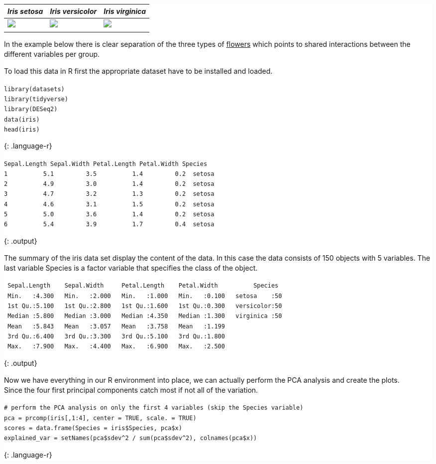 | _Iris setosa_                                     | _Iris versicolor_                                  | _Iris virginica_                                        |
|---------------------------------------------------|----------------------------------------------------|---------------------------------------------------------|
| <img src="../img/Iris_setosa.jpg" width="200px"/> | <img src="../img/Iris_versicolor.jpg" width="200px"/> | <img src="../img/Iris_virginica.jpg" width="200px" />|


In the example below there is clear separation of the three types of [flowers](https://en.wikipedia.org/wiki/Iris_flower_data_set) which points to shared interactions between the different variables per group. 


To load this data in R  first the appropriate dataset have to be installed and loaded.
~~~
library(datasets)
library(tidyverse)
library(DESeq2)
data(iris)
head(iris)
~~~
{: .language-r}

~~~
Sepal.Length Sepal.Width Petal.Length Petal.Width Species
1          5.1         3.5          1.4         0.2  setosa
2          4.9         3.0          1.4         0.2  setosa
3          4.7         3.2          1.3         0.2  setosa
4          4.6         3.1          1.5         0.2  setosa
5          5.0         3.6          1.4         0.2  setosa
6          5.4         3.9          1.7         0.4  setosa
~~~
{: .output}

The summary of the iris data set display the content of the data. In this case the data consists of 150 objects with 5 variables. The last variable Species is a factor variable that specifies the class of the object.

~~~
 Sepal.Length    Sepal.Width     Petal.Length    Petal.Width          Species  
 Min.   :4.300   Min.   :2.000   Min.   :1.000   Min.   :0.100   setosa    :50  
 1st Qu.:5.100   1st Qu.:2.800   1st Qu.:1.600   1st Qu.:0.300   versicolor:50  
 Median :5.800   Median :3.000   Median :4.350   Median :1.300   virginica :50  
 Mean   :5.843   Mean   :3.057   Mean   :3.758   Mean   :1.199                  
 3rd Qu.:6.400   3rd Qu.:3.300   3rd Qu.:5.100   3rd Qu.:1.800                  
 Max.   :7.900   Max.   :4.400   Max.   :6.900   Max.   :2.500 
~~~
{: .output}


Now we have everything in our R environment into place, we can actually perform the PCA analysis and create the plots.  
Since the four first principal components catch most if not all of the variation.

~~~
# perform the PCA analysis on only the first 4 variables (skip the Species variable)
pca = prcomp(iris[,1:4], center = TRUE, scale. = TRUE)
scores = data.frame(Species = iris$Species, pca$x)
explained_var = setNames(pca$sdev^2 / sum(pca$sdev^2), colnames(pca$x)) 
~~~
{: .language-r}
